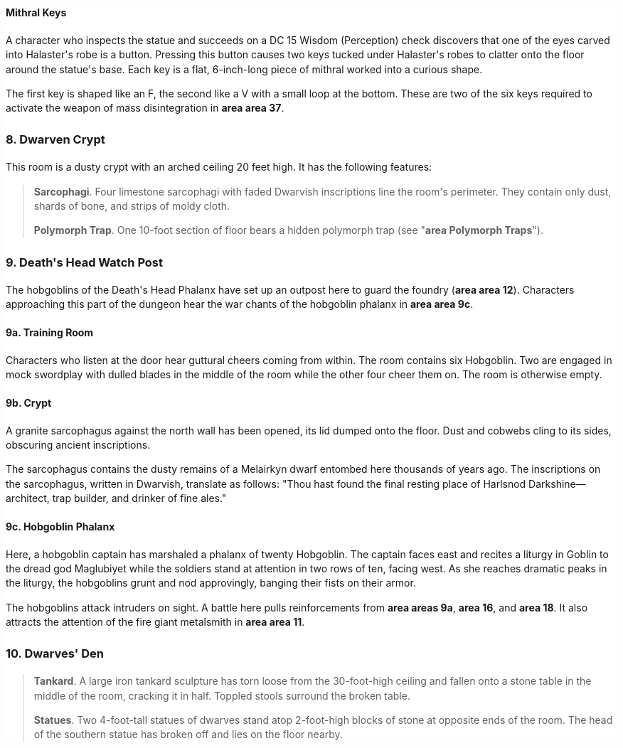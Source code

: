 #### Mithral Keys

A character who inspects the statue and succeeds on a DC 15 Wisdom (<wc-fetch type="skill">Perception</wc-fetch>) check discovers that one of the eyes carved into Halaster's robe is a button. Pressing this button causes two keys tucked under Halaster's robes to clatter onto the floor around the statue's base. Each key is a flat, 6-inch-long piece of mithral worked into a curious shape.

The first key is shaped like an F, the second like a V with a small loop at the bottom. These are two of the six keys required to activate the weapon of mass disintegration in **area area 37**.

### 8. Dwarven Crypt

This room is a dusty crypt with an arched ceiling 20 feet high. It has the following features:

> **Sarcophagi**. Four limestone sarcophagi with faded Dwarvish inscriptions line the room's perimeter. They contain only dust, shards of bone, and strips of moldy cloth.
> 
> **Polymorph Trap**. One 10-foot section of floor bears a hidden polymorph trap (see "**area Polymorph Traps**").

### 9. Death's Head Watch Post

The hobgoblins of the Death's Head Phalanx have set up an outpost here to guard the foundry (**area area 12**). Characters approaching this part of the dungeon hear the war chants of the hobgoblin phalanx in **area area 9c**.

#### 9a. Training Room

Characters who listen at the door hear guttural cheers coming from within. The room contains six Hobgoblin. Two are engaged in mock swordplay with dulled blades in the middle of the room while the other four cheer them on. The room is otherwise empty.

#### 9b. Crypt

A granite sarcophagus against the north wall has been opened, its lid dumped onto the floor. Dust and cobwebs cling to its sides, obscuring ancient inscriptions.

The sarcophagus contains the dusty remains of a Melairkyn dwarf entombed here thousands of years ago. The inscriptions on the sarcophagus, written in Dwarvish, translate as follows: "Thou hast found the final resting place of Harlsnod Darkshine—architect, trap builder, and drinker of fine ales."

#### 9c. Hobgoblin Phalanx

Here, a hobgoblin captain has marshaled a phalanx of twenty Hobgoblin. The captain faces east and recites a liturgy in Goblin to the dread god Maglubiyet while the soldiers stand at attention in two rows of ten, facing west. As she reaches dramatic peaks in the liturgy, the hobgoblins grunt and nod approvingly, banging their fists on their armor.

The hobgoblins attack intruders on sight. A battle here pulls reinforcements from **area areas 9a**, **area 16**, and **area 18**. It also attracts the attention of the fire giant metalsmith in **area area 11**.

### 10. Dwarves' Den

> **Tankard**. A large iron tankard sculpture has torn loose from the 30-foot-high ceiling and fallen onto a stone table in the middle of the room, cracking it in half. Toppled stools surround the broken table.
> 
> **Statues**. Two 4-foot-tall statues of dwarves stand atop 2-foot-high blocks of stone at opposite ends of the room. The head of the southern statue has broken off and lies on the floor nearby.
